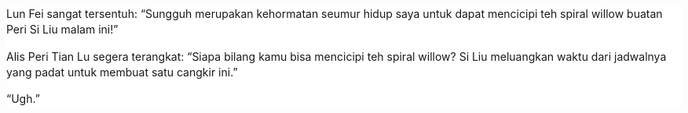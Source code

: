 Lun Fei sangat tersentuh: “Sungguh merupakan kehormatan seumur hidup saya untuk dapat mencicipi teh spiral willow buatan Peri Si Liu malam ini!”

Alis Peri Tian Lu segera terangkat: “Siapa bilang kamu bisa mencicipi teh spiral willow? Si Liu meluangkan waktu dari jadwalnya yang padat untuk membuat satu cangkir ini.”

“Ugh.”